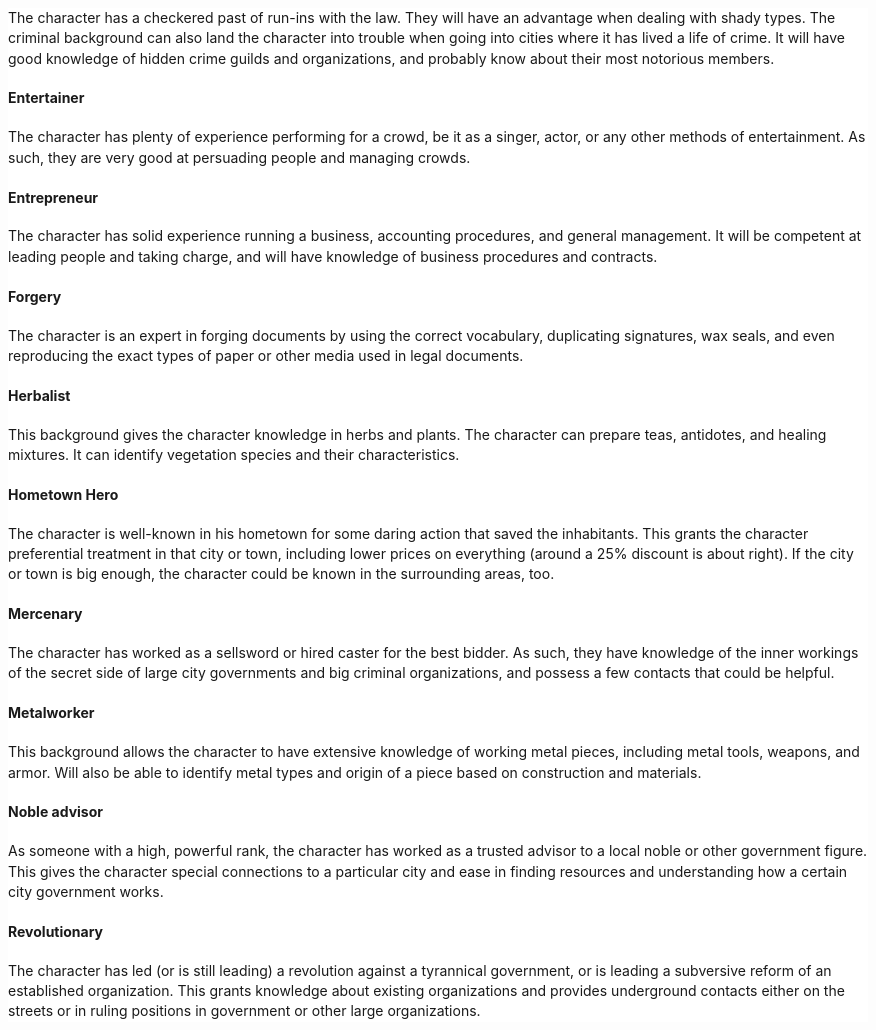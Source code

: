 The character has a checkered past of run-ins with the law. They will have an advantage when dealing with shady types. The criminal background can also land the character into trouble when going into cities where it has lived a life of crime. It will have good knowledge of hidden crime guilds and organizations, and probably know about their most notorious members.

#### Entertainer

The character has plenty of experience performing for a crowd, be it as a singer, actor, or any other methods of entertainment. As such, they are very good at persuading people and managing crowds.

#### Entrepreneur

The character has solid experience running a business, accounting procedures, and general management. It will be competent at leading people and taking charge, and will have knowledge of business procedures and contracts.

#### Forgery

The character is an expert in forging documents by using the correct vocabulary, duplicating signatures, wax seals, and even reproducing the exact types of paper or other media used in legal documents.

#### Herbalist

This background gives the character knowledge in herbs and plants. The character can prepare teas, antidotes, and healing mixtures. It can identify vegetation species and their characteristics.

#### Hometown Hero

The character is well-known in his hometown for some daring action that saved the inhabitants. This grants the character preferential treatment in that city or town, including lower prices on everything (around a 25% discount is about right). If the city or town is big enough, the character could be known in the surrounding areas, too.

#### Mercenary

The character has worked as a sellsword or hired caster for the best bidder. As such, they have knowledge of the inner workings of the secret side of large city governments and big criminal organizations, and possess a few contacts that could be helpful.

#### Metalworker

This background allows the character to have extensive knowledge of working metal pieces, including metal tools, weapons, and armor. Will also be able to identify metal types and origin of a piece based on construction and materials.

#### Noble advisor

As someone with a high, powerful rank, the character has worked as a trusted advisor to a local noble or other government figure. This gives the character special connections to a particular city and ease in finding resources and understanding how a certain city government works.

#### Revolutionary

The character has led (or is still leading) a revolution against a tyrannical government, or is leading a subversive reform of an established organization. This grants knowledge about existing organizations and provides underground contacts either on the streets or in ruling positions in government or other large organizations.
